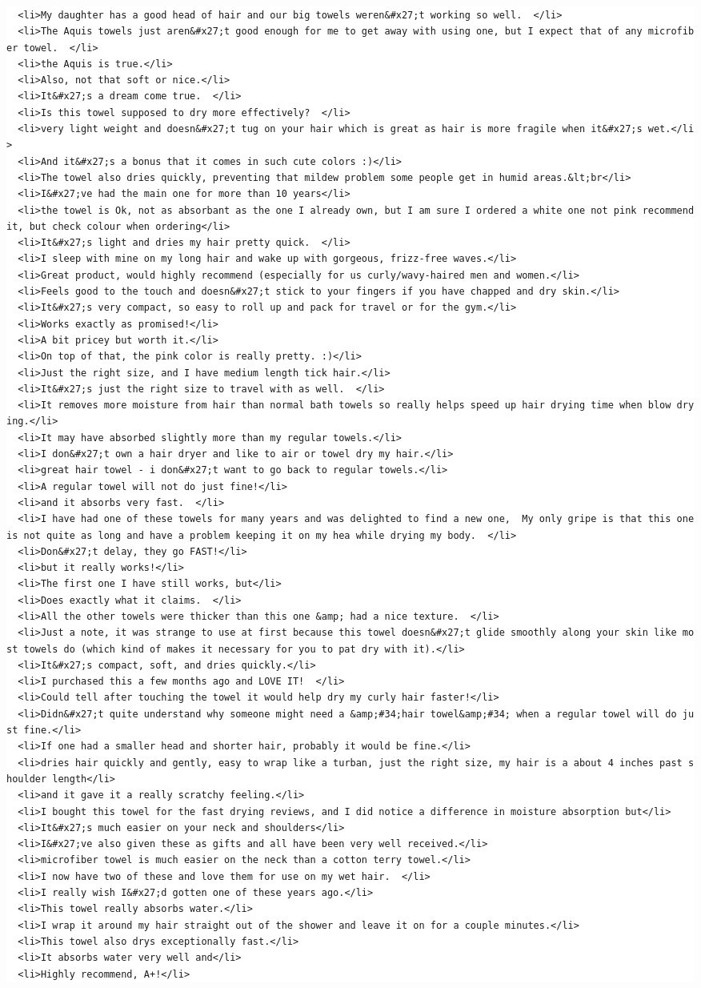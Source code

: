       <li>My daughter has a good head of hair and our big towels weren&#x27;t working so well.  </li>
      <li>The Aquis towels just aren&#x27;t good enough for me to get away with using one, but I expect that of any microfiber towel.  </li>
      <li>the Aquis is true.</li>
      <li>Also, not that soft or nice.</li>
      <li>It&#x27;s a dream come true.  </li>
      <li>Is this towel supposed to dry more effectively?  </li>
      <li>very light weight and doesn&#x27;t tug on your hair which is great as hair is more fragile when it&#x27;s wet.</li>
      <li>And it&#x27;s a bonus that it comes in such cute colors :)</li>
      <li>The towel also dries quickly, preventing that mildew problem some people get in humid areas.&lt;br</li>
      <li>I&#x27;ve had the main one for more than 10 years</li>
      <li>the towel is Ok, not as absorbant as the one I already own, but I am sure I ordered a white one not pink recommend it, but check colour when ordering</li>
      <li>It&#x27;s light and dries my hair pretty quick.  </li>
      <li>I sleep with mine on my long hair and wake up with gorgeous, frizz-free waves.</li>
      <li>Great product, would highly recommend (especially for us curly/wavy-haired men and women.</li>
      <li>Feels good to the touch and doesn&#x27;t stick to your fingers if you have chapped and dry skin.</li>
      <li>It&#x27;s very compact, so easy to roll up and pack for travel or for the gym.</li>
      <li>Works exactly as promised!</li>
      <li>A bit pricey but worth it.</li>
      <li>On top of that, the pink color is really pretty. :)</li>
      <li>Just the right size, and I have medium length tick hair.</li>
      <li>It&#x27;s just the right size to travel with as well.  </li>
      <li>It removes more moisture from hair than normal bath towels so really helps speed up hair drying time when blow drying.</li>
      <li>It may have absorbed slightly more than my regular towels.</li>
      <li>I don&#x27;t own a hair dryer and like to air or towel dry my hair.</li>
      <li>great hair towel - i don&#x27;t want to go back to regular towels.</li>
      <li>A regular towel will not do just fine!</li>
      <li>and it absorbs very fast.  </li>
      <li>I have had one of these towels for many years and was delighted to find a new one,  My only gripe is that this one is not quite as long and have a problem keeping it on my hea while drying my body.  </li>
      <li>Don&#x27;t delay, they go FAST!</li>
      <li>but it really works!</li>
      <li>The first one I have still works, but</li>
      <li>Does exactly what it claims.  </li>
      <li>All the other towels were thicker than this one &amp; had a nice texture.  </li>
      <li>Just a note, it was strange to use at first because this towel doesn&#x27;t glide smoothly along your skin like most towels do (which kind of makes it necessary for you to pat dry with it).</li>
      <li>It&#x27;s compact, soft, and dries quickly.</li>
      <li>I purchased this a few months ago and LOVE IT!  </li>
      <li>Could tell after touching the towel it would help dry my curly hair faster!</li>
      <li>Didn&#x27;t quite understand why someone might need a &amp;#34;hair towel&amp;#34; when a regular towel will do just fine.</li>
      <li>If one had a smaller head and shorter hair, probably it would be fine.</li>
      <li>dries hair quickly and gently, easy to wrap like a turban, just the right size, my hair is a about 4 inches past shoulder length</li>
      <li>and it gave it a really scratchy feeling.</li>
      <li>I bought this towel for the fast drying reviews, and I did notice a difference in moisture absorption but</li>
      <li>It&#x27;s much easier on your neck and shoulders</li>
      <li>I&#x27;ve also given these as gifts and all have been very well received.</li>
      <li>microfiber towel is much easier on the neck than a cotton terry towel.</li>
      <li>I now have two of these and love them for use on my wet hair.  </li>
      <li>I really wish I&#x27;d gotten one of these years ago.</li>
      <li>This towel really absorbs water.</li>
      <li>I wrap it around my hair straight out of the shower and leave it on for a couple minutes.</li>
      <li>This towel also drys exceptionally fast.</li>
      <li>It absorbs water very well and</li>
      <li>Highly recommend, A+!</li>